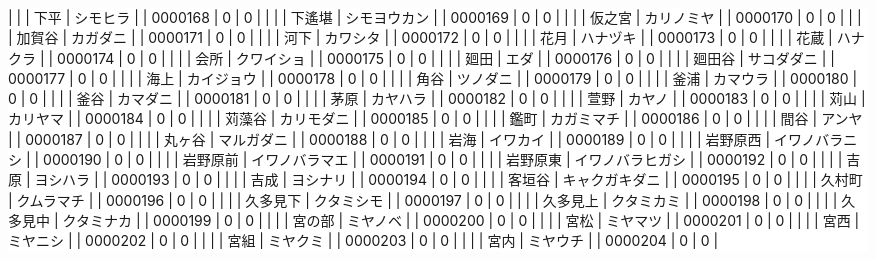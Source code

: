 |  |  | 下平 | シモヒラ |  | 0000168 | 0 | 0 |
|  |  | 下遙堪 | シモヨウカン |  | 0000169 | 0 | 0 |
|  |  | 仮之宮 | カリノミヤ |  | 0000170 | 0 | 0 |
|  |  | 加賀谷 | カガダニ |  | 0000171 | 0 | 0 |
|  |  | 河下 | カワシタ |  | 0000172 | 0 | 0 |
|  |  | 花月 | ハナヅキ |  | 0000173 | 0 | 0 |
|  |  | 花蔵 | ハナクラ |  | 0000174 | 0 | 0 |
|  |  | 会所 | クワイショ |  | 0000175 | 0 | 0 |
|  |  | 廻田 | エダ |  | 0000176 | 0 | 0 |
|  |  | 廻田谷 | サコダダニ |  | 0000177 | 0 | 0 |
|  |  | 海上 | カイジョウ |  | 0000178 | 0 | 0 |
|  |  | 角谷 | ツノダニ |  | 0000179 | 0 | 0 |
|  |  | 釜浦 | カマウラ |  | 0000180 | 0 | 0 |
|  |  | 釜谷 | カマダニ |  | 0000181 | 0 | 0 |
|  |  | 茅原 | カヤハラ |  | 0000182 | 0 | 0 |
|  |  | 萱野 | カヤノ |  | 0000183 | 0 | 0 |
|  |  | 苅山 | カリヤマ |  | 0000184 | 0 | 0 |
|  |  | 苅藻谷 | カリモダニ |  | 0000185 | 0 | 0 |
|  |  | 鑑町 | カガミマチ |  | 0000186 | 0 | 0 |
|  |  | 間谷 | アンヤ |  | 0000187 | 0 | 0 |
|  |  | 丸ヶ谷 | マルガダニ |  | 0000188 | 0 | 0 |
|  |  | 岩海 | イワカイ |  | 0000189 | 0 | 0 |
|  |  | 岩野原西 | イワノバラニシ |  | 0000190 | 0 | 0 |
|  |  | 岩野原前 | イワノバラマエ |  | 0000191 | 0 | 0 |
|  |  | 岩野原東 | イワノバラヒガシ |  | 0000192 | 0 | 0 |
|  |  | 吉原 | ヨシハラ |  | 0000193 | 0 | 0 |
|  |  | 吉成 | ヨシナリ |  | 0000194 | 0 | 0 |
|  |  | 客垣谷 | キャクガキダニ |  | 0000195 | 0 | 0 |
|  |  | 久村町 | クムラマチ |  | 0000196 | 0 | 0 |
|  |  | 久多見下 | クタミシモ |  | 0000197 | 0 | 0 |
|  |  | 久多見上 | クタミカミ |  | 0000198 | 0 | 0 |
|  |  | 久多見中 | クタミナカ |  | 0000199 | 0 | 0 |
|  |  | 宮の部 | ミヤノベ |  | 0000200 | 0 | 0 |
|  |  | 宮松 | ミヤマツ |  | 0000201 | 0 | 0 |
|  |  | 宮西 | ミヤニシ |  | 0000202 | 0 | 0 |
|  |  | 宮組 | ミヤクミ |  | 0000203 | 0 | 0 |
|  |  | 宮内 | ミヤウチ |  | 0000204 | 0 | 0 |